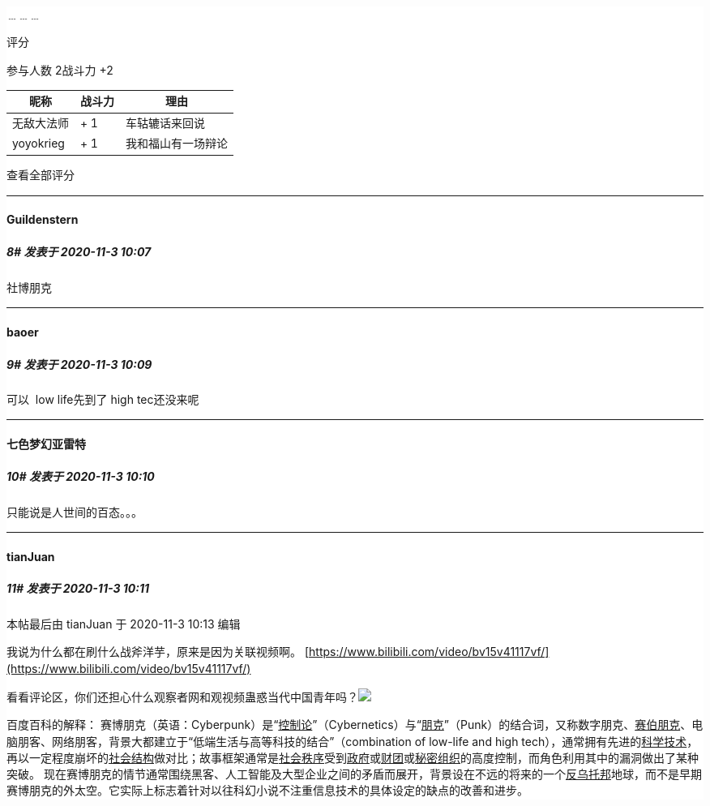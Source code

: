 ﹍﹍﹍

评分


 参与人数 2战斗力 +2

|昵称|战斗力|理由|
|----|---|---|
| 无敌大法师| + 1|车轱辘话来回说|
| yoyokrieg| + 1|我和福山有一场辩论|


查看全部评分


-----

####  Guildenstern  
##### 8#       发表于 2020-11-3 10:07


社博朋克


-----

####  baoer  
##### 9#       发表于 2020-11-3 10:09


可以  low life先到了 high tec还没来呢


-----

####  七色梦幻亚雷特  
##### 10#       发表于 2020-11-3 10:10


只能说是人世间的百态。。。


-----

####  tianJuan  
##### 11#       发表于 2020-11-3 10:11


 本帖最后由 tianJuan 于 2020-11-3 10:13 编辑 

我说为什么都在刷什么战斧洋芋，原来是因为关联视频啊。
[https://www.bilibili.com/video/bv15v41117vf/](https://www.bilibili.com/video/bv15v41117vf/)

看看评论区，你们还担心什么观察者网和观视频蛊惑当代中国青年吗？<img src="https://static.saraba1st.com/image/smiley/face2017/037.png" referrerpolicy="no-referrer">

百度百科的解释：
赛博朋克（英语：Cyberpunk）是“[控制论](https://baike.baidu.com/item/%E6%8E%A7%E5%88%B6%E8%AE%BA)”（Cybernetics）与“[朋克](https://baike.baidu.com/item/%E6%9C%8B%E5%85%8B)”（Punk）的结合词，又称数字朋克、[赛伯朋克](https://baike.baidu.com/item/%E8%B5%9B%E4%BC%AF%E6%9C%8B%E5%85%8B/759637)、电脑朋客、网络朋客，背景大都建立于“低端生活与高等科技的结合”（combination of low-life and high tech），通常拥有先进的[科学技术](https://baike.baidu.com/item/%E7%A7%91%E5%AD%A6%E6%8A%80%E6%9C%AF)，再以一定程度崩坏的[社会结构](https://baike.baidu.com/item/%E7%A4%BE%E4%BC%9A%E7%BB%93%E6%9E%84)做对比；故事框架通常是[社会秩序](https://baike.baidu.com/item/%E7%A4%BE%E4%BC%9A%E7%A7%A9%E5%BA%8F)受到[政府](https://baike.baidu.com/item/%E6%94%BF%E5%BA%9C)或[财团](https://baike.baidu.com/item/%E8%B4%A2%E5%9B%A2)或[秘密组织](https://baike.baidu.com/item/%E7%A7%98%E5%AF%86%E7%BB%84%E7%BB%87)的高度控制，而角色利用其中的漏洞做出了某种突破。
现在赛博朋克的情节通常围绕黑客、人工智能及大型企业之间的矛盾而展开，背景设在不远的将来的一个[反乌托邦](https://baike.baidu.com/item/%E5%8F%8D%E4%B9%8C%E6%89%98%E9%82%A6/9441528)地球，而不是早期赛博朋克的外太空。它实际上标志着针对以往科幻小说不注重信息技术的具体设定的缺点的改善和进步。
